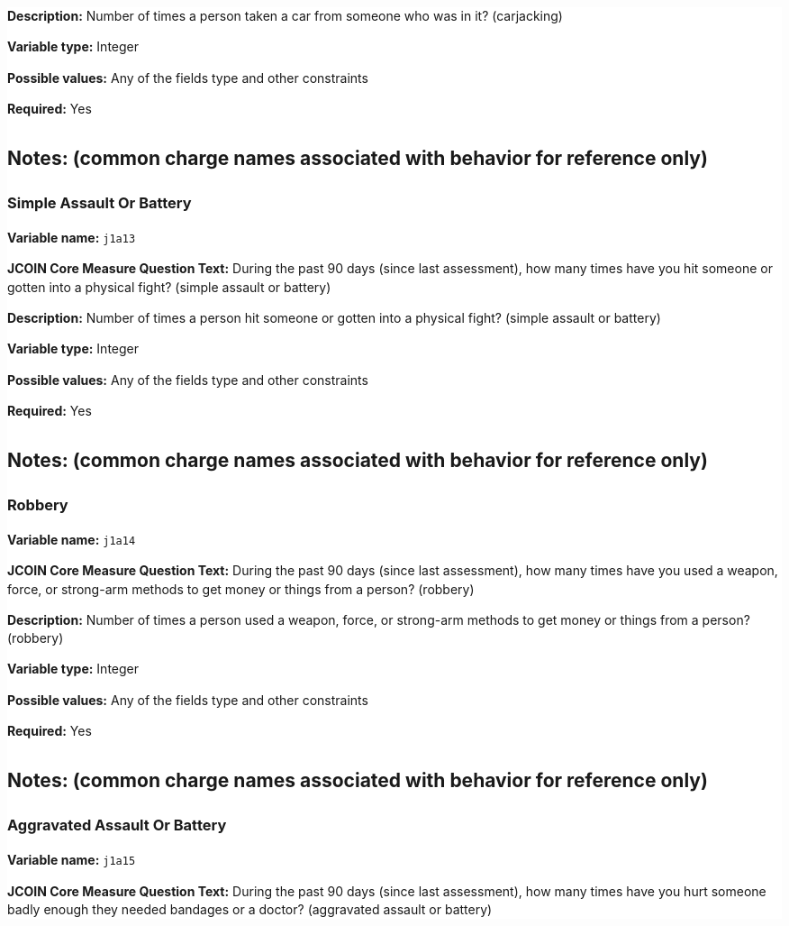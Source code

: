 **Description:** Number of times  a person  taken a car from someone who was in it? (carjacking)

**Variable type:** Integer

**Possible values:** Any of the fields type and other constraints

**Required:** Yes

**Notes:** (common charge names associated with behavior for reference only)
 ---------

 
### Simple Assault Or Battery


**Variable name:** ```j1a13```

**JCOIN Core Measure Question Text:** During the past 90 days (since last assessment), how many times have you  hit someone or gotten into a physical fight? (simple assault or battery)

**Description:** Number of times  a person  hit someone or gotten into a physical fight? (simple assault or battery)

**Variable type:** Integer

**Possible values:** Any of the fields type and other constraints

**Required:** Yes

**Notes:** (common charge names associated with behavior for reference only)
 ---------

 
### Robbery


**Variable name:** ```j1a14```

**JCOIN Core Measure Question Text:** During the past 90 days (since last assessment), how many times have you  used a weapon, force, or strong-arm methods to get money or things from a person? (robbery)

**Description:** Number of times  a person  used a weapon, force, or strong-arm methods to get money or things from a person? (robbery)

**Variable type:** Integer

**Possible values:** Any of the fields type and other constraints

**Required:** Yes

**Notes:** (common charge names associated with behavior for reference only)
 ---------

 
### Aggravated Assault Or Battery


**Variable name:** ```j1a15```

**JCOIN Core Measure Question Text:** During the past 90 days (since last assessment), how many times have you  hurt someone badly enough they needed bandages or a doctor? (aggravated assault or battery)
